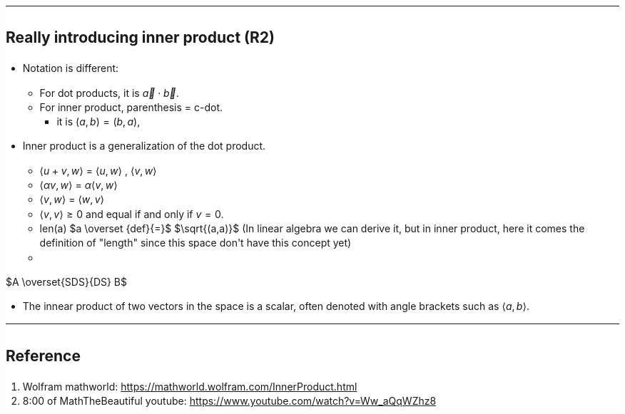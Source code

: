 
---
## Really introducing inner product (R2)

- Notation is different: 
	- For dot products, it is $\vec{a} \cdot \vec{b}$.
	- For inner product, parenthesis = c-dot. 
		- it is $(a,b) = (b,a)$, 

- Inner product is a generalization of the dot product.
	- $\langle u + v, w \rangle$ = $\langle u,w \rangle$ , $\langle v,w \rangle$
	- $\langle \alpha v, w \rangle$ = $\alpha \langle v, w \rangle$
	- $\langle v, w \rangle$ = $\langle w, v \rangle$ 
	- $\langle v,v \rangle \geq 0$ and equal if and only if $v = 0$.
	- len(a) $a \overset {def}{=}$ $\sqrt{(a,a)}$ (In linear algebra we can derive it, but in inner product, here it comes the definition of "length" since this space don't have this concept yet)
	- 

$A \overset{SDS}{DS} B$


- The innear product of two vectors in the space is a scalar, often denoted with angle brackets such as $\langle a,b \rangle$.





---
## Reference

1. Wolfram mathworld: https://mathworld.wolfram.com/InnerProduct.html
2. 8:00 of MathTheBeautiful youtube: https://www.youtube.com/watch?v=Ww_aQqWZhz8

